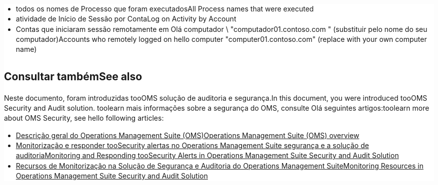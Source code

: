 * <span data-ttu-id="b0a5c-231">todos os nomes de Processo que foram executados</span><span class="sxs-lookup"><span data-stu-id="b0a5c-231">All Process names that were executed</span></span>
* <span data-ttu-id="b0a5c-232">atividade de Início de Sessão por Conta</span><span class="sxs-lookup"><span data-stu-id="b0a5c-232">Log on Activity by Account</span></span>
* <span data-ttu-id="b0a5c-233">Contas que iniciaram sessão remotamente em Olá computador \ "computador01.contoso.com \" (substituir pelo nome do seu computador)</span><span class="sxs-lookup"><span data-stu-id="b0a5c-233">Accounts who remotely logged on hello computer "computer01.contoso.com" (replace with your own computer name)</span></span>

## <a name="see-also"></a><span data-ttu-id="b0a5c-234">Consultar também</span><span class="sxs-lookup"><span data-stu-id="b0a5c-234">See also</span></span>
<span data-ttu-id="b0a5c-235">Neste documento, foram introduzidas tooOMS solução de auditoria e segurança.</span><span class="sxs-lookup"><span data-stu-id="b0a5c-235">In this document, you were introduced tooOMS Security and Audit solution.</span></span> <span data-ttu-id="b0a5c-236">toolearn mais informações sobre a segurança do OMS, consulte Olá seguintes artigos:</span><span class="sxs-lookup"><span data-stu-id="b0a5c-236">toolearn more about OMS Security, see hello following articles:</span></span>

* [<span data-ttu-id="b0a5c-237">Descrição geral do Operations Management Suite (OMS)</span><span class="sxs-lookup"><span data-stu-id="b0a5c-237">Operations Management Suite (OMS) overview</span></span>](operations-management-suite-overview.md)
* [<span data-ttu-id="b0a5c-238">Monitorização e responder tooSecurity alertas no Operations Management Suite segurança e a solução de auditoria</span><span class="sxs-lookup"><span data-stu-id="b0a5c-238">Monitoring and Responding tooSecurity Alerts in Operations Management Suite Security and Audit Solution</span></span>](oms-security-responding-alerts.md)
* [<span data-ttu-id="b0a5c-239">Recursos de Monitorização na Solução de Segurança e Auditoria do Operations Management Suite</span><span class="sxs-lookup"><span data-stu-id="b0a5c-239">Monitoring Resources in Operations Management Suite Security and Audit Solution</span></span>](oms-security-monitoring-resources.md)

